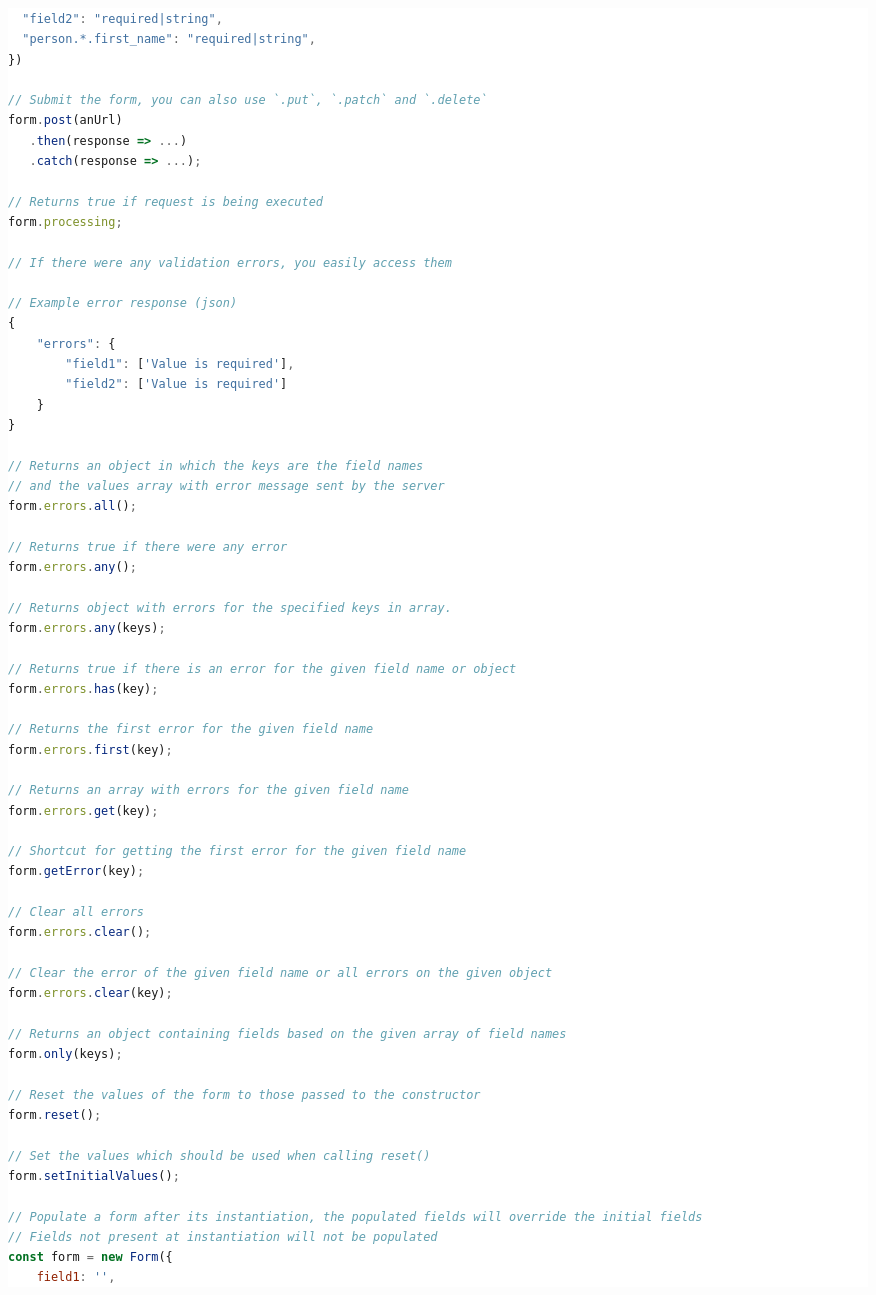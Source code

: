 ```js
  "field2": "required|string",
  "person.*.first_name": "required|string",
})

// Submit the form, you can also use `.put`, `.patch` and `.delete`
form.post(anUrl)
   .then(response => ...)
   .catch(response => ...);

// Returns true if request is being executed
form.processing;

// If there were any validation errors, you easily access them

// Example error response (json)
{
    "errors": {
        "field1": ['Value is required'],
        "field2": ['Value is required']
    }
}

// Returns an object in which the keys are the field names
// and the values array with error message sent by the server
form.errors.all();

// Returns true if there were any error
form.errors.any();

// Returns object with errors for the specified keys in array.
form.errors.any(keys);

// Returns true if there is an error for the given field name or object
form.errors.has(key);

// Returns the first error for the given field name
form.errors.first(key);

// Returns an array with errors for the given field name
form.errors.get(key);

// Shortcut for getting the first error for the given field name
form.getError(key);

// Clear all errors
form.errors.clear();

// Clear the error of the given field name or all errors on the given object
form.errors.clear(key);

// Returns an object containing fields based on the given array of field names
form.only(keys);

// Reset the values of the form to those passed to the constructor
form.reset();

// Set the values which should be used when calling reset()
form.setInitialValues();

// Populate a form after its instantiation, the populated fields will override the initial fields
// Fields not present at instantiation will not be populated
const form = new Form({
    field1: '',
```